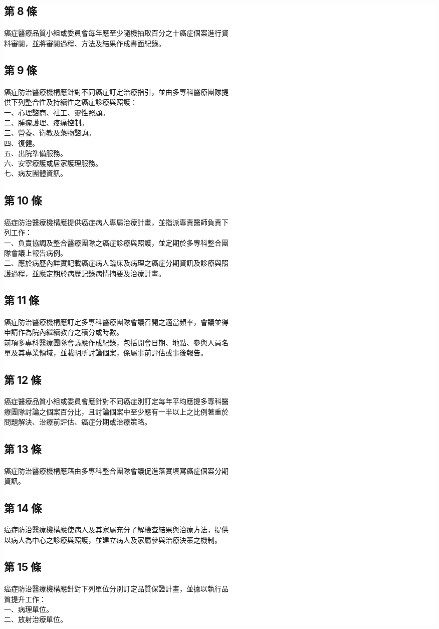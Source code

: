 第 8 條
-------
癌症醫療品質小組或委員會每年應至少隨機抽取百分之十癌症個案進行資  
料審閱，並將審閱過程、方法及結果作成書面紀錄。

第 9 條
-------
癌症防治醫療機構應針對不同癌症訂定治療指引，並由多專科醫療團隊提  
供下列整合性及持續性之癌症診療與照護：  
一、心理諮商、社工、靈性照顧。  
二、腫瘤護理、疼痛控制。  
三、營養、衛教及藥物諮詢。  
四、復健。  
五、出院準備服務。  
六、安寧療護或居家護理服務。  
七、病友團體資訊。

第 10 條
--------
癌症防治醫療機構應提供癌症病人專屬治療計畫，並指派專責醫師負責下  
列工作：  
一、負責協調及整合醫療團隊之癌症診療與照護，並定期於多專科整合團  
    隊會議上報告病例。  
二、應於病歷內詳實記載癌症病人臨床及病理之癌症分期資訊及診療與照  
    護過程，並應定期於病歷記錄病情摘要及治療計畫。

第 11 條
--------
癌症防治醫療機構應訂定多專科醫療團隊會議召開之適當頻率，會議並得  
申請作為院內繼續教育之積分或時數。  
前項多專科醫療團隊會議應作成紀錄，包括開會日期、地點、參與人員名  
單及其專業領域，並載明所討論個案，係屬事前評估或事後報告。

第 12 條
--------
癌症醫療品質小組或委員會應針對不同癌症別訂定每年平均應提多專科醫  
療團隊討論之個案百分比，且討論個案中至少應有一半以上之比例著重於  
問題解決、治療前評估、癌症分期或治療策略。

第 13 條
--------
癌症防治醫療機構應藉由多專科整合團隊會議促進落實填寫癌症個案分期  
資訊。

第 14 條
--------
癌症防治醫療機構應使病人及其家屬充分了解檢查結果與治療方法，提供  
以病人為中心之診療與照護，並建立病人及家屬參與治療決策之機制。

第 15 條
--------
癌症防治醫療機構應針對下列單位分別訂定品質保證計畫，並據以執行品  
質提升工作：  
一、病理單位。  
二、放射治療單位。
